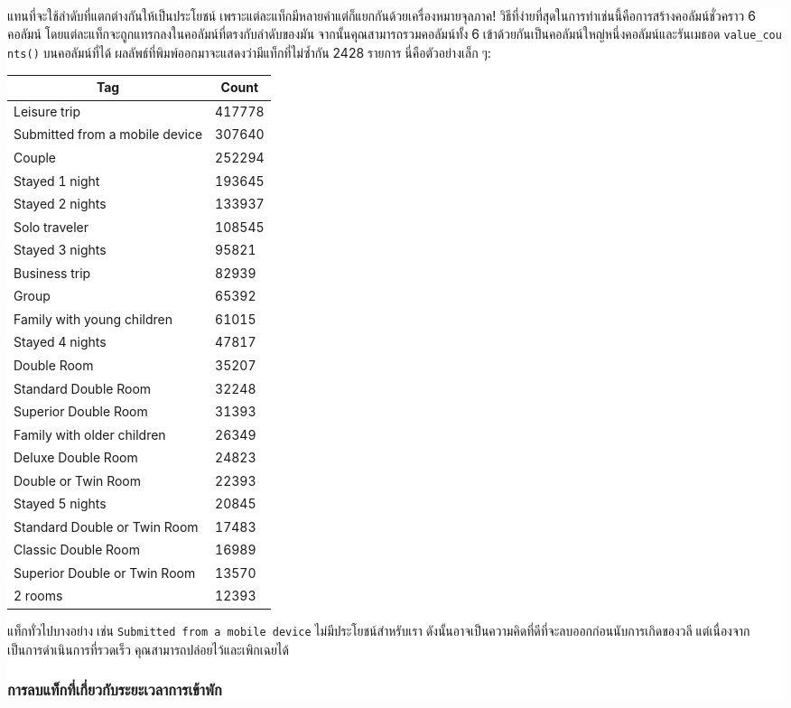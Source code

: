 แทนที่จะใช้ลำดับที่แตกต่างกันให้เป็นประโยชน์ เพราะแต่ละแท็กมีหลายคำแต่ก็แยกกันด้วยเครื่องหมายจุลภาค! วิธีที่ง่ายที่สุดในการทำเช่นนี้คือการสร้างคอลัมน์ชั่วคราว 6 คอลัมน์ โดยแต่ละแท็กจะถูกแทรกลงในคอลัมน์ที่ตรงกับลำดับของมัน จากนั้นคุณสามารถรวมคอลัมน์ทั้ง 6 เข้าด้วยกันเป็นคอลัมน์ใหญ่หนึ่งคอลัมน์และรันเมธอด `value_counts()` บนคอลัมน์ที่ได้ ผลลัพธ์ที่พิมพ์ออกมาจะแสดงว่ามีแท็กที่ไม่ซ้ำกัน 2428 รายการ นี่คือตัวอย่างเล็ก ๆ:

| Tag                            | Count  |
| ------------------------------ | ------ |
| Leisure trip                   | 417778 |
| Submitted from a mobile device | 307640 |
| Couple                         | 252294 |
| Stayed 1 night                 | 193645 |
| Stayed 2 nights                | 133937 |
| Solo traveler                  | 108545 |
| Stayed 3 nights                | 95821  |
| Business trip                  | 82939  |
| Group                          | 65392  |
| Family with young children     | 61015  |
| Stayed 4 nights                | 47817  |
| Double Room                    | 35207  |
| Standard Double Room           | 32248  |
| Superior Double Room           | 31393  |
| Family with older children     | 26349  |
| Deluxe Double Room             | 24823  |
| Double or Twin Room            | 22393  |
| Stayed 5 nights                | 20845  |
| Standard Double or Twin Room   | 17483  |
| Classic Double Room            | 16989  |
| Superior Double or Twin Room   | 13570  |
| 2 rooms                        | 12393  |

แท็กทั่วไปบางอย่าง เช่น `Submitted from a mobile device` ไม่มีประโยชน์สำหรับเรา ดังนั้นอาจเป็นความคิดที่ดีที่จะลบออกก่อนนับการเกิดของวลี แต่เนื่องจากเป็นการดำเนินการที่รวดเร็ว คุณสามารถปล่อยไว้และเพิกเฉยได้

### การลบแท็กที่เกี่ยวกับระยะเวลาการเข้าพัก
